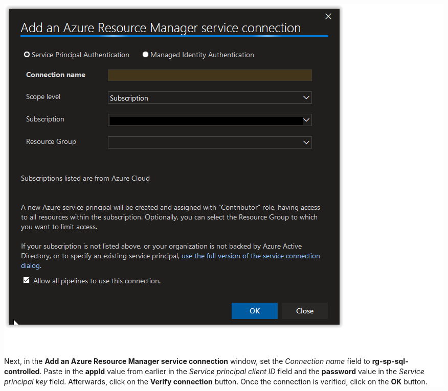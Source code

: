 ![003](../images/day32/day.32.build.pipes.sp.managed.sql.windows.003.png)

<br />

Next, in the **Add an Azure Resource Manager service connection** window, set the *Connection name* field to **rg-sp-sql-controlled**. Paste in the **appId** value from earlier in the *Service principal client ID* field and the **password** value in the *Service principal key* field. Afterwards, click on the **Verify connection** button. Once the connection is verified, click on the **OK** button.
